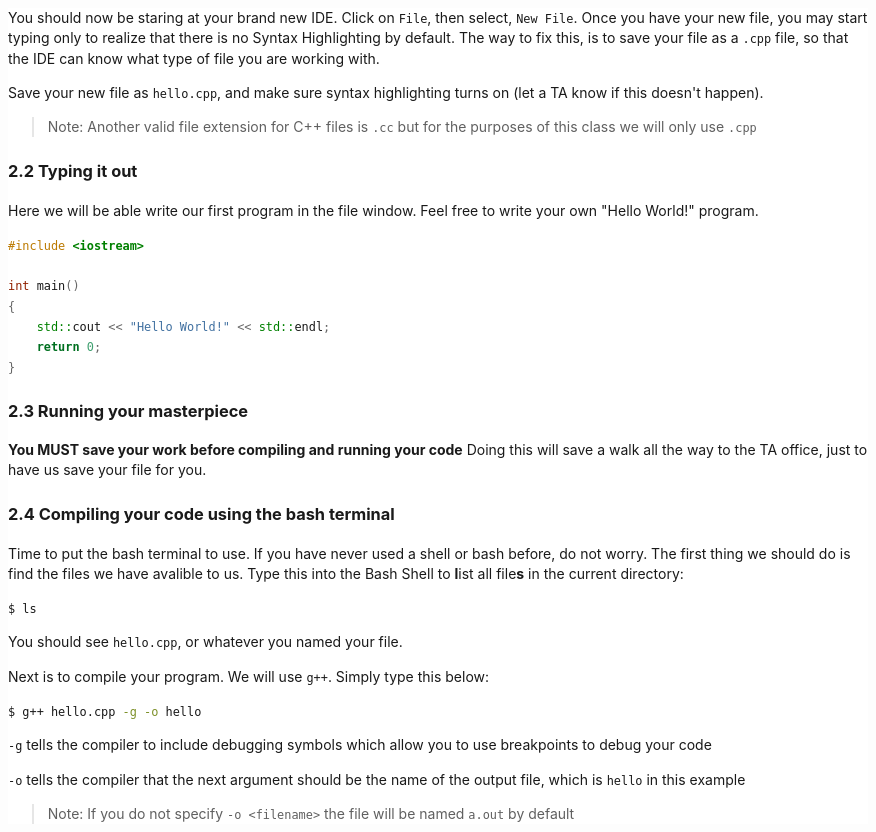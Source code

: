 You should now be staring at your brand new IDE. Click on `File`, then select, `New File`. Once you have your new file, you may start typing only to realize that there is no Syntax Highlighting by default. The way to fix this, is to save your file as a `.cpp` file, so that the IDE can know what type of file you are working with. 

Save your new file as `hello.cpp`, and make sure syntax highlighting turns on (let a TA know if this doesn't happen). 

> Note: Another valid file extension for C++ files is `.cc` but for the purposes of this class we will only use `.cpp`

### 2.2 Typing it out

Here we will be able write our first program in the file window. Feel free to write your own "Hello World!" program.


```c++
#include <iostream>

int main()
{
	std::cout << "Hello World!" << std::endl;
	return 0;
}
```

### 2.3 Running your masterpiece

**You MUST save your work before compiling and running your code** Doing this will save a walk all the way to the TA office, just to have us save your file for you.

### 2.4 Compiling your code using the bash terminal

Time to put the bash terminal to use. If you have never used a shell or bash before, do not worry. The first thing we should do is find the files we have avalible to us. Type this into the Bash Shell to **l**ist all file**s** in the current directory:

```bash
$ ls
```

You should see `hello.cpp`, or whatever you named your file.

Next is to compile your program. We will use `g++`. Simply type this below:

```bash
$ g++ hello.cpp -g -o hello
```

`-g` tells the compiler to include debugging symbols which allow you to use breakpoints to debug your code

`-o` tells the compiler that the next argument should be the name of the output file, which is `hello` in this example

> Note: If you do not specify `-o <filename>` the file will be named `a.out` by default
